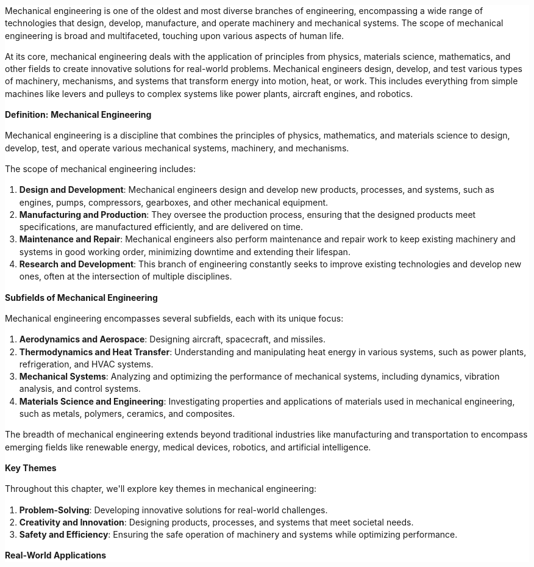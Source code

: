 Mechanical engineering is one of the oldest and most diverse branches of engineering, encompassing a wide range of technologies that design, develop, manufacture, and operate machinery and mechanical systems. The scope of mechanical engineering is broad and multifaceted, touching upon various aspects of human life.

At its core, mechanical engineering deals with the application of principles from physics, materials science, mathematics, and other fields to create innovative solutions for real-world problems. Mechanical engineers design, develop, and test various types of machinery, mechanisms, and systems that transform energy into motion, heat, or work. This includes everything from simple machines like levers and pulleys to complex systems like power plants, aircraft engines, and robotics.

**Definition:** **Mechanical Engineering**

Mechanical engineering is a discipline that combines the principles of physics, mathematics, and materials science to design, develop, test, and operate various mechanical systems, machinery, and mechanisms.

The scope of mechanical engineering includes:

1. **Design and Development**: Mechanical engineers design and develop new products, processes, and systems, such as engines, pumps, compressors, gearboxes, and other mechanical equipment.
2. **Manufacturing and Production**: They oversee the production process, ensuring that the designed products meet specifications, are manufactured efficiently, and are delivered on time.
3. **Maintenance and Repair**: Mechanical engineers also perform maintenance and repair work to keep existing machinery and systems in good working order, minimizing downtime and extending their lifespan.
4. **Research and Development**: This branch of engineering constantly seeks to improve existing technologies and develop new ones, often at the intersection of multiple disciplines.

**Subfields of Mechanical Engineering**

Mechanical engineering encompasses several subfields, each with its unique focus:

1. **Aerodynamics and Aerospace**: Designing aircraft, spacecraft, and missiles.
2. **Thermodynamics and Heat Transfer**: Understanding and manipulating heat energy in various systems, such as power plants, refrigeration, and HVAC systems.
3. **Mechanical Systems**: Analyzing and optimizing the performance of mechanical systems, including dynamics, vibration analysis, and control systems.
4. **Materials Science and Engineering**: Investigating properties and applications of materials used in mechanical engineering, such as metals, polymers, ceramics, and composites.

The breadth of mechanical engineering extends beyond traditional industries like manufacturing and transportation to encompass emerging fields like renewable energy, medical devices, robotics, and artificial intelligence.

**Key Themes**

Throughout this chapter, we'll explore key themes in mechanical engineering:

1. **Problem-Solving**: Developing innovative solutions for real-world challenges.
2. **Creativity and Innovation**: Designing products, processes, and systems that meet societal needs.
3. **Safety and Efficiency**: Ensuring the safe operation of machinery and systems while optimizing performance.

**Real-World Applications**
